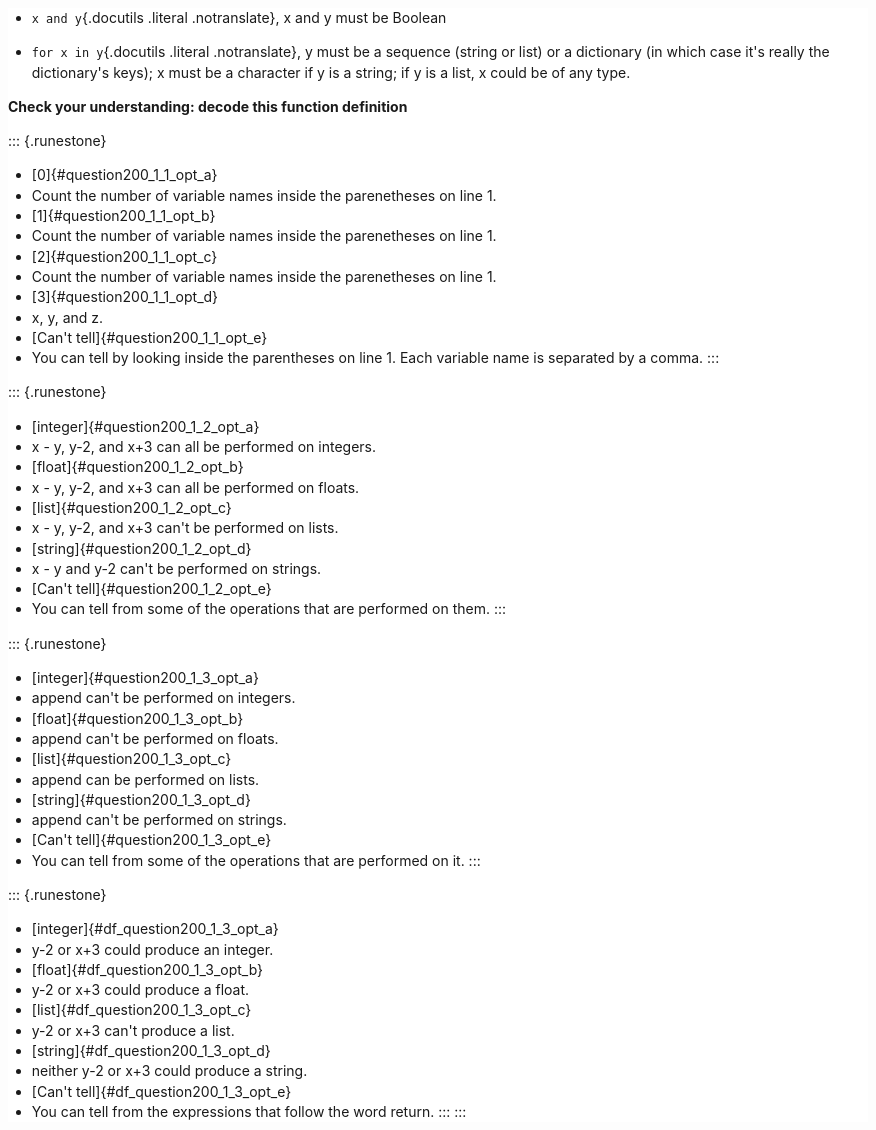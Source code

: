 -   `x and y`{.docutils .literal .notranslate}, x and y must be Boolean

-   `for x in y`{.docutils .literal .notranslate}, y must be a sequence
    (string or list) or a dictionary (in which case it's really the
    dictionary's keys); x must be a character if y is a string; if y is
    a list, x could be of any type.

**Check your understanding: decode this function definition**

::: {.runestone}
-   [0]{#question200_1_1_opt_a}
-   Count the number of variable names inside the parenetheses on
    line 1.
-   [1]{#question200_1_1_opt_b}
-   Count the number of variable names inside the parenetheses on
    line 1.
-   [2]{#question200_1_1_opt_c}
-   Count the number of variable names inside the parenetheses on
    line 1.
-   [3]{#question200_1_1_opt_d}
-   x, y, and z.
-   [Can\'t tell]{#question200_1_1_opt_e}
-   You can tell by looking inside the parentheses on line 1. Each
    variable name is separated by a comma.
:::

::: {.runestone}
-   [integer]{#question200_1_2_opt_a}
-   x - y, y-2, and x+3 can all be performed on integers.
-   [float]{#question200_1_2_opt_b}
-   x - y, y-2, and x+3 can all be performed on floats.
-   [list]{#question200_1_2_opt_c}
-   x - y, y-2, and x+3 can\'t be performed on lists.
-   [string]{#question200_1_2_opt_d}
-   x - y and y-2 can\'t be performed on strings.
-   [Can\'t tell]{#question200_1_2_opt_e}
-   You can tell from some of the operations that are performed on them.
:::

::: {.runestone}
-   [integer]{#question200_1_3_opt_a}
-   append can\'t be performed on integers.
-   [float]{#question200_1_3_opt_b}
-   append can\'t be performed on floats.
-   [list]{#question200_1_3_opt_c}
-   append can be performed on lists.
-   [string]{#question200_1_3_opt_d}
-   append can\'t be performed on strings.
-   [Can\'t tell]{#question200_1_3_opt_e}
-   You can tell from some of the operations that are performed on it.
:::

::: {.runestone}
-   [integer]{#df_question200_1_3_opt_a}
-   y-2 or x+3 could produce an integer.
-   [float]{#df_question200_1_3_opt_b}
-   y-2 or x+3 could produce a float.
-   [list]{#df_question200_1_3_opt_c}
-   y-2 or x+3 can\'t produce a list.
-   [string]{#df_question200_1_3_opt_d}
-   neither y-2 or x+3 could produce a string.
-   [Can\'t tell]{#df_question200_1_3_opt_e}
-   You can tell from the expressions that follow the word return.
:::
:::
